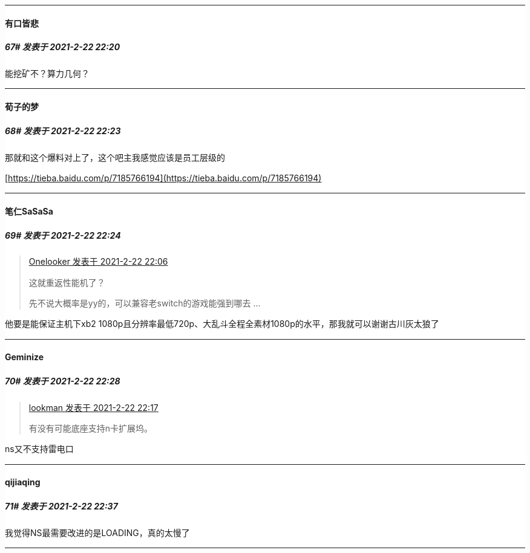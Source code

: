 
*****

####  有口皆悲  
##### 67#       发表于 2021-2-22 22:20


能挖矿不？算力几何？


*****

####  荀子的梦  
##### 68#       发表于 2021-2-22 22:23


那就和这个爆料对上了，这个吧主我感觉应该是员工层级的

[https://tieba.baidu.com/p/7185766194](https://tieba.baidu.com/p/7185766194)


*****

####  笔仁SaSaSa  
##### 69#       发表于 2021-2-22 22:24


<blockquote><a href="httphttps://bbs.saraba1st.com/2b/forum.php?mod=redirect&amp;goto=findpost&amp;pid=50409701&amp;ptid=1989188" target="_blank">Onelooker 发表于 2021-2-22 22:06</a>

这就重返性能机了？

先不说大概率是yy的，可以兼容老switch的游戏能强到哪去 ...</blockquote>
他要是能保证主机下xb2 1080p且分辨率最低720p、大乱斗全程全素材1080p的水平，那我就可以谢谢古川灰太狼了 


*****

####  Geminize  
##### 70#       发表于 2021-2-22 22:28


<blockquote><a href="httphttps://bbs.saraba1st.com/2b/forum.php?mod=redirect&amp;goto=findpost&amp;pid=50409837&amp;ptid=1989188" target="_blank">lookman 发表于 2021-2-22 22:17</a>

有没有可能底座支持n卡扩展坞。</blockquote>
ns又不支持雷电口


*****

####  qijiaqing  
##### 71#       发表于 2021-2-22 22:37


我觉得NS最需要改进的是LOADING，真的太慢了


*****
